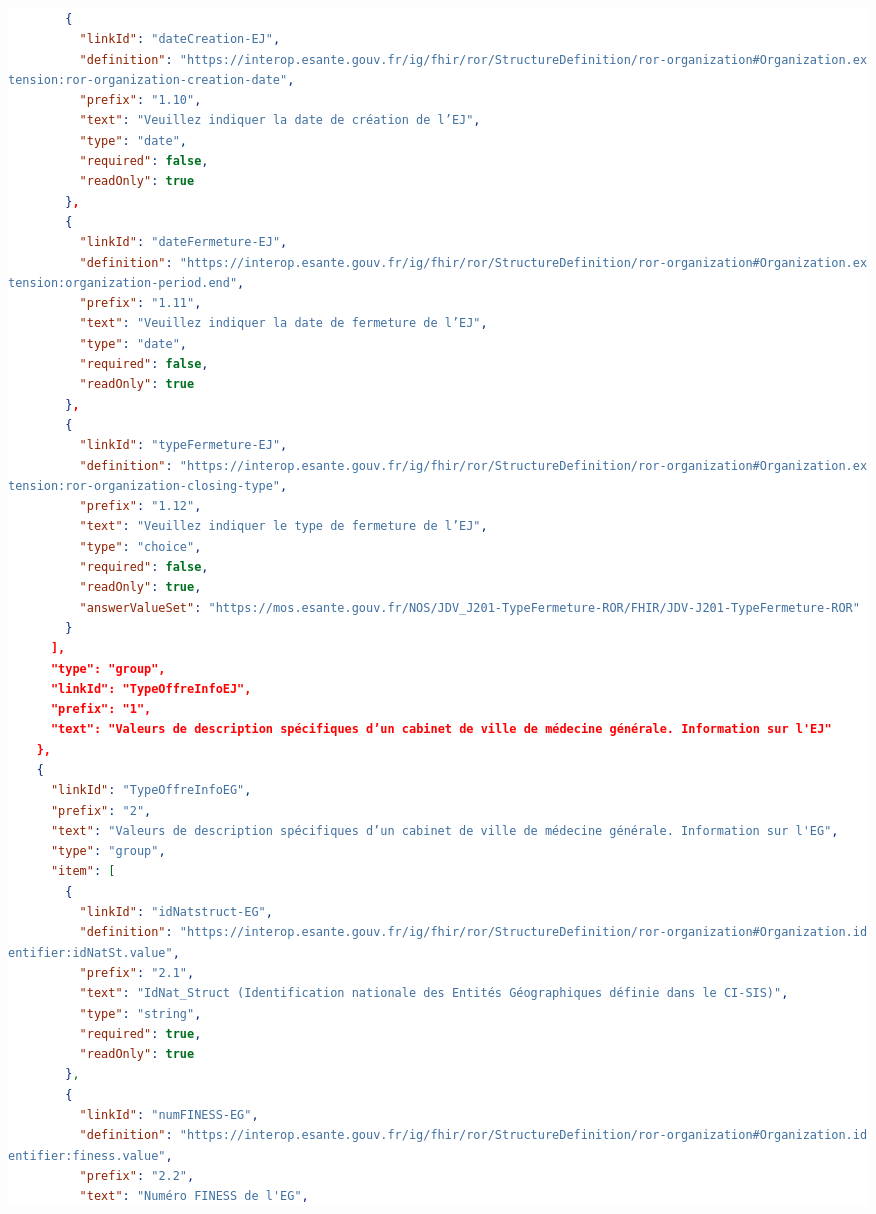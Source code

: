 ```json
        {
          "linkId": "dateCreation-EJ",
          "definition": "https://interop.esante.gouv.fr/ig/fhir/ror/StructureDefinition/ror-organization#Organization.extension:ror-organization-creation-date",
          "prefix": "1.10",
          "text": "Veuillez indiquer la date de création de l’EJ",
          "type": "date",
          "required": false,
          "readOnly": true
        },
        {
          "linkId": "dateFermeture-EJ",
          "definition": "https://interop.esante.gouv.fr/ig/fhir/ror/StructureDefinition/ror-organization#Organization.extension:organization-period.end",
          "prefix": "1.11",
          "text": "Veuillez indiquer la date de fermeture de l’EJ",
          "type": "date",
          "required": false,
          "readOnly": true
        },
        {
          "linkId": "typeFermeture-EJ",
          "definition": "https://interop.esante.gouv.fr/ig/fhir/ror/StructureDefinition/ror-organization#Organization.extension:ror-organization-closing-type",
          "prefix": "1.12",
          "text": "Veuillez indiquer le type de fermeture de l’EJ",
          "type": "choice",
          "required": false,
          "readOnly": true,
          "answerValueSet": "https://mos.esante.gouv.fr/NOS/JDV_J201-TypeFermeture-ROR/FHIR/JDV-J201-TypeFermeture-ROR"
        }
      ],
      "type": "group",
      "linkId": "TypeOffreInfoEJ",
      "prefix": "1",
      "text": "Valeurs de description spécifiques d’un cabinet de ville de médecine générale. Information sur l'EJ"
    },
    {
      "linkId": "TypeOffreInfoEG",
      "prefix": "2",
      "text": "Valeurs de description spécifiques d’un cabinet de ville de médecine générale. Information sur l'EG",
      "type": "group",
      "item": [
        {
          "linkId": "idNatstruct-EG",
          "definition": "https://interop.esante.gouv.fr/ig/fhir/ror/StructureDefinition/ror-organization#Organization.identifier:idNatSt.value",
          "prefix": "2.1",
          "text": "IdNat_Struct (Identification nationale des Entités Géographiques définie dans le CI-SIS)",
          "type": "string",
          "required": true,
          "readOnly": true
        },
        {
          "linkId": "numFINESS-EG",
          "definition": "https://interop.esante.gouv.fr/ig/fhir/ror/StructureDefinition/ror-organization#Organization.identifier:finess.value",
          "prefix": "2.2",
          "text": "Numéro FINESS de l'EG",
```